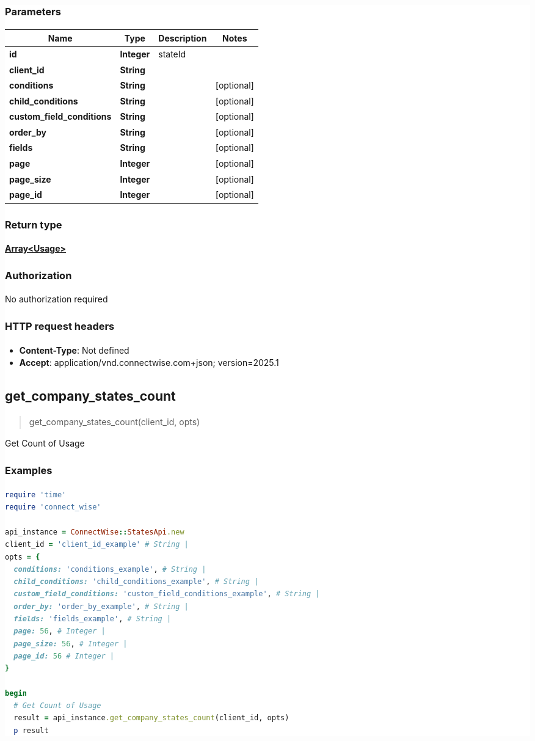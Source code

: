 ### Parameters

| Name | Type | Description | Notes |
| ---- | ---- | ----------- | ----- |
| **id** | **Integer** | stateId |  |
| **client_id** | **String** |  |  |
| **conditions** | **String** |  | [optional] |
| **child_conditions** | **String** |  | [optional] |
| **custom_field_conditions** | **String** |  | [optional] |
| **order_by** | **String** |  | [optional] |
| **fields** | **String** |  | [optional] |
| **page** | **Integer** |  | [optional] |
| **page_size** | **Integer** |  | [optional] |
| **page_id** | **Integer** |  | [optional] |

### Return type

[**Array&lt;Usage&gt;**](Usage.md)

### Authorization

No authorization required

### HTTP request headers

- **Content-Type**: Not defined
- **Accept**: application/vnd.connectwise.com+json; version=2025.1


## get_company_states_count

> <Count> get_company_states_count(client_id, opts)

Get Count of Usage

### Examples

```ruby
require 'time'
require 'connect_wise'

api_instance = ConnectWise::StatesApi.new
client_id = 'client_id_example' # String | 
opts = {
  conditions: 'conditions_example', # String | 
  child_conditions: 'child_conditions_example', # String | 
  custom_field_conditions: 'custom_field_conditions_example', # String | 
  order_by: 'order_by_example', # String | 
  fields: 'fields_example', # String | 
  page: 56, # Integer | 
  page_size: 56, # Integer | 
  page_id: 56 # Integer | 
}

begin
  # Get Count of Usage
  result = api_instance.get_company_states_count(client_id, opts)
  p result
```